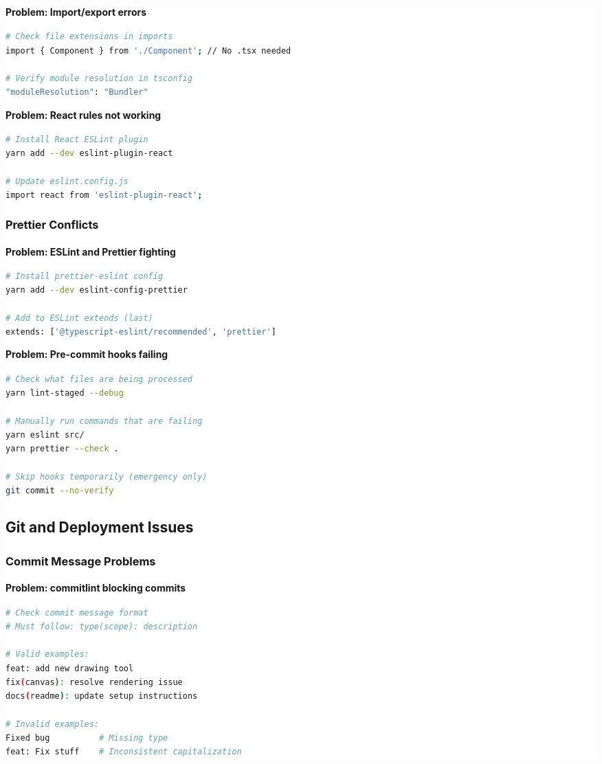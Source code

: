 **Problem: Import/export errors**

```bash
# Check file extensions in imports
import { Component } from './Component'; // No .tsx needed

# Verify module resolution in tsconfig
"moduleResolution": "Bundler"
```

**Problem: React rules not working**

```bash
# Install React ESLint plugin
yarn add --dev eslint-plugin-react

# Update eslint.config.js
import react from 'eslint-plugin-react';
```

### Prettier Conflicts

**Problem: ESLint and Prettier fighting**

```bash
# Install prettier-eslint config
yarn add --dev eslint-config-prettier

# Add to ESLint extends (last)
extends: ['@typescript-eslint/recommended', 'prettier']
```

**Problem: Pre-commit hooks failing**

```bash
# Check what files are being processed
yarn lint-staged --debug

# Manually run commands that are failing
yarn eslint src/
yarn prettier --check .

# Skip hooks temporarily (emergency only)
git commit --no-verify
```

## Git and Deployment Issues

### Commit Message Problems

**Problem: commitlint blocking commits**

```bash
# Check commit message format
# Must follow: type(scope): description

# Valid examples:
feat: add new drawing tool
fix(canvas): resolve rendering issue
docs(readme): update setup instructions

# Invalid examples:
Fixed bug          # Missing type
feat: Fix stuff    # Inconsistent capitalization
```
